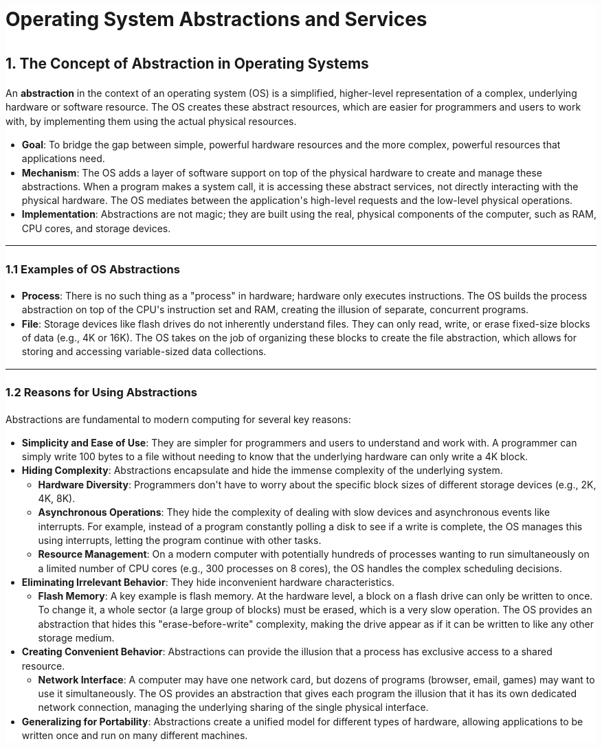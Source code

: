 # Operating System Abstractions and Services

## 1. The Concept of Abstraction in Operating Systems

An **abstraction** in the context of an operating system (OS) is a simplified, higher-level representation of a complex, underlying hardware or software resource. The OS creates these abstract resources, which are easier for programmers and users to work with, by implementing them using the actual physical resources.

* **Goal**: To bridge the gap between simple, powerful hardware resources and the more complex, powerful resources that applications need.
* **Mechanism**: The OS adds a layer of software support on top of the physical hardware to create and manage these abstractions. When a program makes a system call, it is accessing these abstract services, not directly interacting with the physical hardware. The OS mediates between the application's high-level requests and the low-level physical operations.
* **Implementation**: Abstractions are not magic; they are built using the real, physical components of the computer, such as RAM, CPU cores, and storage devices.

***

### 1.1 Examples of OS Abstractions

* **Process**: There is no such thing as a "process" in hardware; hardware only executes instructions. The OS builds the process abstraction on top of the CPU's instruction set and RAM, creating the illusion of separate, concurrent programs.
* **File**: Storage devices like flash drives do not inherently understand files. They can only read, write, or erase fixed-size blocks of data (e.g., 4K or 16K). The OS takes on the job of organizing these blocks to create the file abstraction, which allows for storing and accessing variable-sized data collections.

***

### 1.2 Reasons for Using Abstractions

Abstractions are fundamental to modern computing for several key reasons:

* **Simplicity and Ease of Use**: They are simpler for programmers and users to understand and work with. A programmer can simply write 100 bytes to a file without needing to know that the underlying hardware can only write a 4K block.
* **Hiding Complexity**: Abstractions encapsulate and hide the immense complexity of the underlying system.
    * **Hardware Diversity**: Programmers don't have to worry about the specific block sizes of different storage devices (e.g., 2K, 4K, 8K).
    * **Asynchronous Operations**: They hide the complexity of dealing with slow devices and asynchronous events like interrupts. For example, instead of a program constantly polling a disk to see if a write is complete, the OS manages this using interrupts, letting the program continue with other tasks.
    * **Resource Management**: On a modern computer with potentially hundreds of processes wanting to run simultaneously on a limited number of CPU cores (e.g., 300 processes on 8 cores), the OS handles the complex scheduling decisions.
* **Eliminating Irrelevant Behavior**: They hide inconvenient hardware characteristics.
    * **Flash Memory**: A key example is flash memory. At the hardware level, a block on a flash drive can only be written to once. To change it, a whole sector (a large group of blocks) must be erased, which is a very slow operation. The OS provides an abstraction that hides this "erase-before-write" complexity, making the drive appear as if it can be written to like any other storage medium.
* **Creating Convenient Behavior**: Abstractions can provide the illusion that a process has exclusive access to a shared resource.
    * **Network Interface**: A computer may have one network card, but dozens of programs (browser, email, games) may want to use it simultaneously. The OS provides an abstraction that gives each program the illusion that it has its own dedicated network connection, managing the underlying sharing of the single physical interface.
* **Generalizing for Portability**: Abstractions create a unified model for different types of hardware, allowing applications to be written once and run on many different machines.
